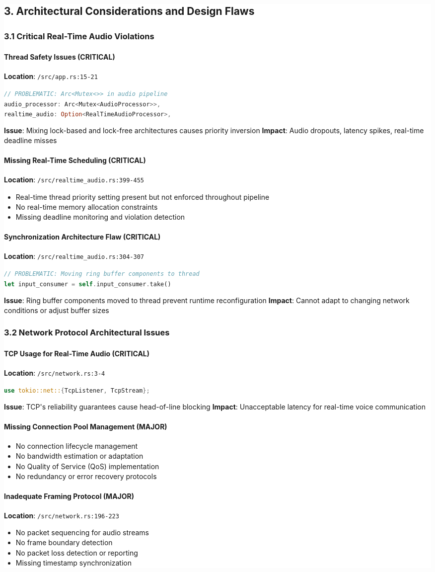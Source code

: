 
## 3. Architectural Considerations and Design Flaws

### 3.1 Critical Real-Time Audio Violations

#### Thread Safety Issues (CRITICAL)
**Location**: `/src/app.rs:15-21`
```rust
// PROBLEMATIC: Arc<Mutex<>> in audio pipeline
audio_processor: Arc<Mutex<AudioProcessor>>,
realtime_audio: Option<RealTimeAudioProcessor>,
```
**Issue**: Mixing lock-based and lock-free architectures causes priority inversion
**Impact**: Audio dropouts, latency spikes, real-time deadline misses

#### Missing Real-Time Scheduling (CRITICAL)
**Location**: `/src/realtime_audio.rs:399-455`
- Real-time thread priority setting present but not enforced throughout pipeline
- No real-time memory allocation constraints
- Missing deadline monitoring and violation detection

#### Synchronization Architecture Flaw (CRITICAL)
**Location**: `/src/realtime_audio.rs:304-307`
```rust
// PROBLEMATIC: Moving ring buffer components to thread
let input_consumer = self.input_consumer.take()
```
**Issue**: Ring buffer components moved to thread prevent runtime reconfiguration
**Impact**: Cannot adapt to changing network conditions or adjust buffer sizes

### 3.2 Network Protocol Architectural Issues

#### TCP Usage for Real-Time Audio (CRITICAL)
**Location**: `/src/network.rs:3-4`
```rust
use tokio::net::{TcpListener, TcpStream};
```
**Issue**: TCP's reliability guarantees cause head-of-line blocking
**Impact**: Unacceptable latency for real-time voice communication

#### Missing Connection Pool Management (MAJOR)
- No connection lifecycle management
- No bandwidth estimation or adaptation
- No Quality of Service (QoS) implementation
- No redundancy or error recovery protocols

#### Inadequate Framing Protocol (MAJOR)
**Location**: `/src/network.rs:196-223`
- No packet sequencing for audio streams
- No frame boundary detection
- No packet loss detection or reporting
- Missing timestamp synchronization
